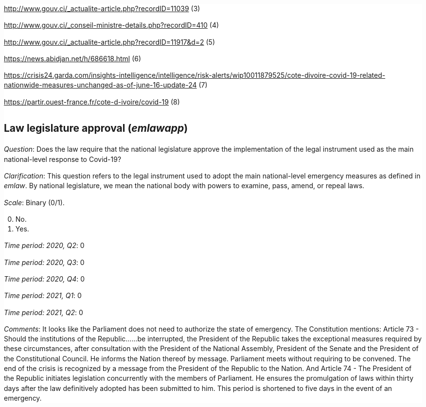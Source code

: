 http://www.gouv.ci/_actualite-article.php?recordID=11039
(3)

http://www.gouv.ci/_conseil-ministre-details.php?recordID=410
(4)

http://www.gouv.ci/_actualite-article.php?recordID=11917&d=2
(5)

https://news.abidjan.net/h/686618.html
(6)

https://crisis24.garda.com/insights-intelligence/intelligence/risk-alerts/wip10011879525/cote-divoire-covid-19-related-nationwide-measures-unchanged-as-of-june-16-update-24
(7)

https://partir.ouest-france.fr/cote-d-ivoire/covid-19
(8)







## Law legislature approval (*emlawapp*) 

*Question*: Does the law require that the national legislature approve the implementation of the legal instrument used as the main national-level response to Covid-19?

 

*Clarification*: This question refers to the legal instrument used to adopt the main national-level emergency measures as defined in *emlaw*. By national legislature, we mean the national body with powers to examine, pass, amend, or repeal laws.

 

*Scale*: Binary (0/1). 

 0. No. 
 1. Yes.

 
*Time period: 2020, Q2*: 0

 
*Time period: 2020, Q3*: 0

 
*Time period: 2020, Q4*: 0

 
*Time period: 2021, Q1*: 0

 
*Time period: 2021, Q2*: 0

 

*Comments*:
 It looks like the Parliament does not need to authorize the state of emergency. The Constitution mentions:
Article 73 - Should the institutions of the Republic......be interrupted, the President of the Republic takes the exceptional measures required by these circumstances, after consultation with the President of the National Assembly, President of the Senate and the President of the Constitutional Council. He informs the Nation thereof by message. Parliament meets without requiring to be convened. The end of the crisis is recognized by a message from the President of the Republic to the Nation.
And Article 74 - The President of the Republic initiates legislation concurrently with the members of Parliament. He ensures the promulgation of laws within thirty days after the law definitively adopted has been submitted to him. This period is shortened to five days in the event of an emergency.
 
